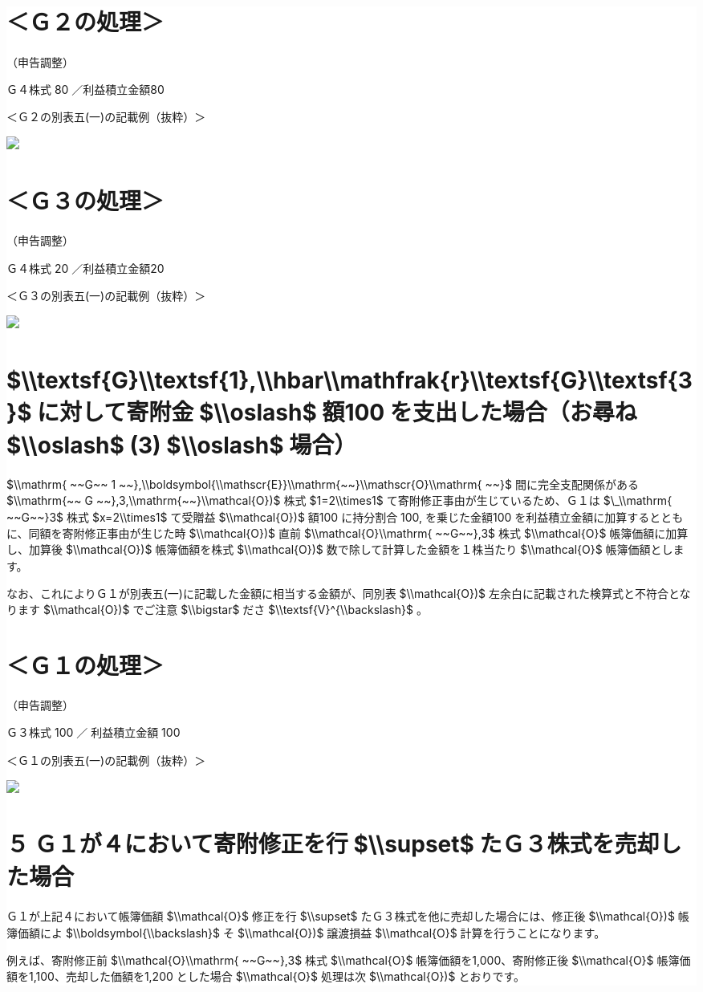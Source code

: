 # ＜Ｇ２の処理＞

（申告調整）

Ｇ４株式 80 ／利益積立金額80

＜Ｇ２の別表五(一)の記載例（抜粋）＞

![](https://www.nta.go.jp/tmp/9d53a35f-953b-4ae0-b1d3-bb56316e39e2/images/f2f25ed5022a098cc153b6866c8614cc5ea6123d9c7481cade53a49b837951c6.jpg)

# ＜Ｇ３の処理＞

（申告調整）

Ｇ４株式 20 ／利益積立金額20

＜Ｇ３の別表五(一)の記載例（抜粋）＞

![](https://www.nta.go.jp/tmp/9d53a35f-953b-4ae0-b1d3-bb56316e39e2/images/402db6992b95faa1ec0cde315719cfe76943a987cc0cb8898ead7b498235451b.jpg)

# $\\textsf{G}\\textsf{1},\\hbar\\mathfrak{r}\\textsf{G}\\textsf{3}$ に対して寄附金 $\\oslash$ 額100 を支出した場合（お尋ね $\\oslash$ (3) $\\oslash$ 場合）

$\\mathrm{ ~~G~~ 1 ~~},\\boldsymbol{\\mathscr{E}}\\mathrm{~~}\\mathscr{O}\\mathrm{ ~~}$ 間に完全支配関係がある $\\mathrm{~~ G ~~},3,\\mathrm{~~}\\mathcal{O})$ 株式 $1=2\\times1$ て寄附修正事由が生じているため、Ｇ１は $\_\\mathrm{ ~~G~~}3$ 株式 $x=2\\times1$ て受贈益 $\\mathcal{O})$ 額100 に持分割合 $100,%$ を乗じた金額100 を利益積立金額に加算するとともに、同額を寄附修正事由が生じた時 $\\mathcal{O})$ 直前 $\\mathcal{O}\\mathrm{ ~~G~~},3$ 株式 $\\mathcal{O}$ 帳簿価額に加算し、加算後 $\\mathcal{O})$ 帳簿価額を株式 $\\mathcal{O})$ 数で除して計算した金額を１株当たり $\\mathcal{O}$ 帳簿価額とします。

なお、これによりＧ１が別表五(一)に記載した金額に相当する金額が、同別表 $\\mathcal{O})$ 左余白に記載された検算式と不符合となります $\\mathcal{O})$ でご注意 $\\bigstar$ ださ $\\textsf{V}^{\\backslash}$ 。

# ＜Ｇ１の処理＞

（申告調整）

Ｇ３株式 100 ／ 利益積立金額 100

＜Ｇ１の別表五(一)の記載例（抜粋）＞

![](https://www.nta.go.jp/tmp/9d53a35f-953b-4ae0-b1d3-bb56316e39e2/images/6478144ff44de8138dfd98852a4f7ca2051db7837ecfaff6d24abfd344953857.jpg)

# ５ Ｇ１が４において寄附修正を行 $\\supset$ たＧ３株式を売却した場合

Ｇ１が上記４において帳簿価額 $\\mathcal{O}$ 修正を行 $\\supset$ たＧ３株式を他に売却した場合には、修正後 $\\mathcal{O})$ 帳簿価額によ $\\boldsymbol{\\backslash}$ そ $\\mathcal{O})$ 譲渡損益 $\\mathcal{O}$ 計算を行うことになります。

例えば、寄附修正前 $\\mathcal{O}\\mathrm{ ~~G~~},3$ 株式 $\\mathcal{O}$ 帳簿価額を1,000、寄附修正後 $\\mathcal{O}$ 帳簿価額を1,100、売却した価額を1,200 とした場合 $\\mathcal{O}$ 処理は次 $\\mathcal{O})$ とおりです。
